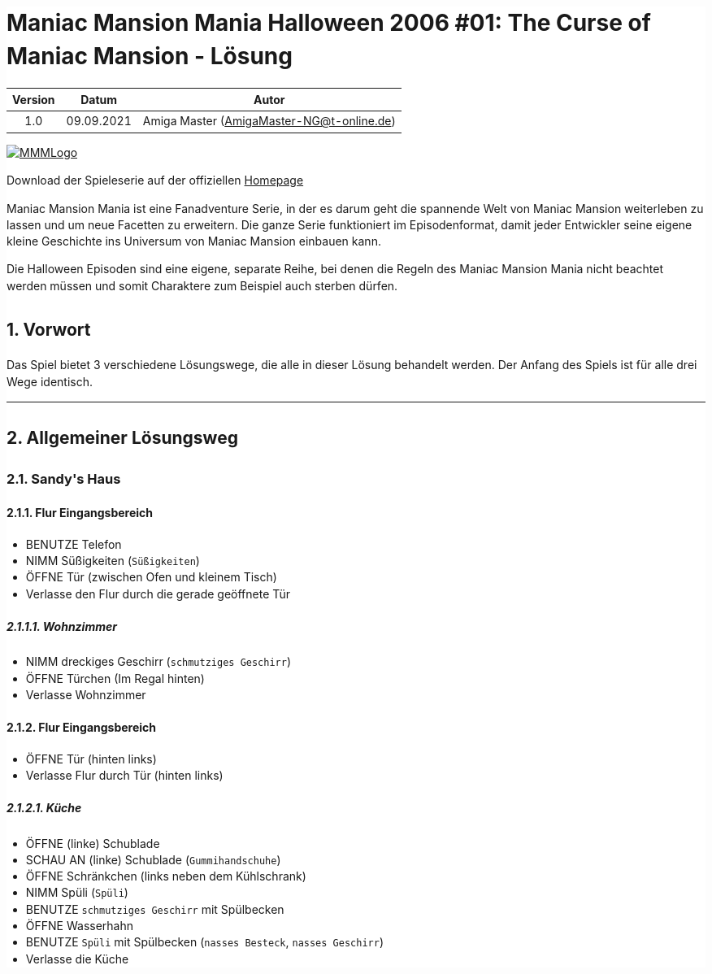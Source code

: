 # Maniac Mansion Mania Halloween 2006 #01: The Curse of Maniac Mansion - Lösung

| Version | Datum      | Autor                                     |
|:-------:|------------|-------------------------------------------|
|   1.0   | 09.09.2021 | Amiga Master (AmigaMaster-NG@t-online.de) |

[![MMMLogo](https://www.maniac-mansion-mania.com/banner/banner.png)](https://www.maniac-mansion-mania.com)

Download der Spieleserie auf der offiziellen [Homepage](https://www.maniac-mansion-mania.com)

Maniac Mansion Mania ist eine Fanadventure Serie, in der es darum geht die spannende Welt von Maniac Mansion weiterleben zu lassen und um neue Facetten zu erweitern. Die ganze Serie funktioniert im Episodenformat, damit jeder Entwickler seine eigene kleine Geschichte ins Universum von Maniac Mansion einbauen kann.

Die Halloween Episoden sind eine eigene, separate Reihe, bei denen die Regeln des Maniac Mansion Mania nicht beachtet werden müssen und somit Charaktere zum Beispiel auch sterben dürfen.

## 1. Vorwort

Das Spiel bietet 3 verschiedene Lösungswege, die alle in dieser Lösung behandelt werden. Der Anfang des Spiels ist für alle drei Wege identisch.

--------------------------------------------------------------------------------

## 2. Allgemeiner Lösungsweg

### 2.1. Sandy's Haus

#### 2.1.1. Flur Eingangsbereich

- BENUTZE Telefon
- NIMM Süßigkeiten (`Süßigkeiten`)
- ÖFFNE Tür (zwischen Ofen und kleinem Tisch)
- Verlasse den Flur durch die gerade geöffnete Tür

##### 2.1.1.1. Wohnzimmer

- NIMM dreckiges Geschirr (`schmutziges Geschirr`)
- ÖFFNE Türchen (Im Regal hinten)
- Verlasse Wohnzimmer

#### 2.1.2. Flur Eingangsbereich

- ÖFFNE Tür (hinten links)
- Verlasse Flur durch Tür (hinten links)

##### 2.1.2.1. Küche

- ÖFFNE (linke) Schublade
- SCHAU AN (linke) Schublade (`Gummihandschuhe`)
- ÖFFNE Schränkchen (links neben dem Kühlschrank)
- NIMM Spüli (`Spüli`)
- BENUTZE `schmutziges Geschirr` mit Spülbecken
- ÖFFNE Wasserhahn
- BENUTZE `Spüli` mit Spülbecken (`nasses Besteck`, `nasses Geschirr`)
- Verlasse die Küche
